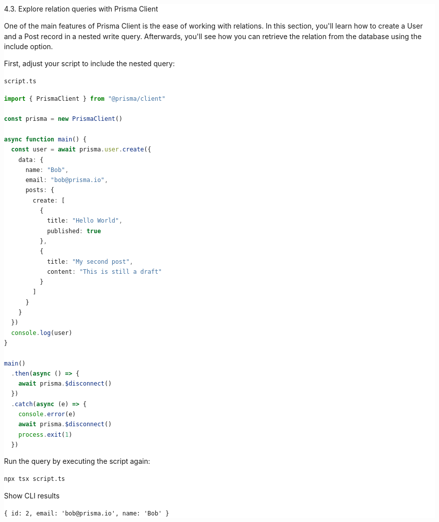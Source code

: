 4.3. Explore relation queries with Prisma Client

One of the main features of Prisma Client is the ease of working with relations. In this section, you'll learn how to create a User and a Post record in a nested write query. Afterwards, you'll see how you can retrieve the relation from the database using the include option.

First, adjust your script to include the nested query:

`script.ts`

```ts
import { PrismaClient } from "@prisma/client"

const prisma = new PrismaClient()

async function main() {
  const user = await prisma.user.create({
    data: {
      name: "Bob",
      email: "bob@prisma.io",
      posts: {
        create: [
          {
            title: "Hello World",
            published: true
          },
          {
            title: "My second post",
            content: "This is still a draft"
          }
        ]
      }
    }
  })
  console.log(user)
}

main()
  .then(async () => {
    await prisma.$disconnect()
  })
  .catch(async (e) => {
    console.error(e)
    await prisma.$disconnect()
    process.exit(1)
  })
```

Run the query by executing the script again:

`npx tsx script.ts`

Show CLI results

```
{ id: 2, email: 'bob@prisma.io', name: 'Bob' }
```
